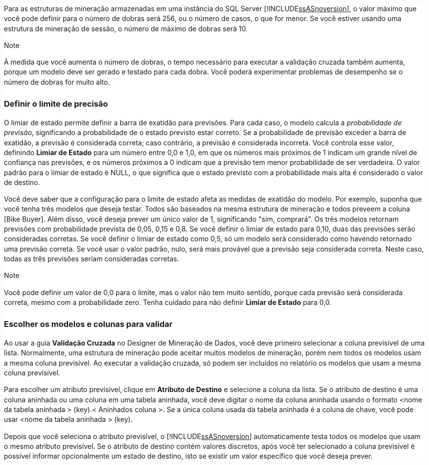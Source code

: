  Para as estruturas de mineração armazenadas em uma instância do SQL Server [!INCLUDE[ssASnoversion](../../includes/ssasnoversion-md.md)], o valor máximo que você pode definir para o número de dobras será 256, ou o número de casos, o que for menor. Se você estiver usando uma estrutura de mineração de sessão, o número de máximo de dobras será 10.  
  
> [!NOTE]  
>  À medida que você aumenta o número de dobras, o tempo necessário para executar a validação cruzada também aumenta, porque um modelo deve ser gerado e testado para cada dobra. Você poderá experimentar problemas de desempenho se o número de dobras for muito alto.  
  
### <a name="setting-the-accuracy-threshold"></a>Definir o limite de precisão  
 O limiar de estado permite definir a barra de exatidão para previsões. Para cada caso, o modelo calcula a *probabilidade de previsão*, significando a probabilidade de o estado previsto estar correto. Se a probabilidade de previsão exceder a barra de exatidão, a previsão é considerada correta; caso contrário, a previsão é considerada incorreta. Você controla esse valor, definindo **Limiar de Estado** para um número entre 0,0 e 1,0, em que os números mais próximos de 1 indicam um grande nível de confiança nas previsões, e os números próximos a 0 indicam que a previsão tem menor probabilidade de ser verdadeira. O valor padrão para o limiar de estado é NULL, o que significa que o estado previsto com a probabilidade mais alta é considerado o valor de destino.  
  
 Você deve saber que a configuração para o limite de estado afeta as medidas de exatidão do modelo. Por exemplo, suponha que você tenha três modelos que deseja testar. Todos são baseados na mesma estrutura de mineração e todos preveem a coluna [Bike Buyer]. Além disso, você deseja prever um único valor de 1, significando "sim, comprará". Os três modelos retornam previsões com probabilidade prevista de 0,05, 0,15 e 0,8. Se você definir o limiar de estado para 0,10, duas das previsões serão consideradas corretas. Se você definir o limiar de estado como 0,5, só um modelo será considerado como havendo retornado uma previsão correta. Se você usar o valor padrão, nulo, será mais provável que a previsão seja considerada correta. Neste caso, todas as três previsões seriam consideradas corretas.  
  
> [!NOTE]  
>  Você pode definir um valor de 0,0 para o limite, mas o valor não tem muito sentido, porque cada previsão será considerada correta, mesmo com a probabilidade zero. Tenha cuidado para não definir **Limiar de Estado** para 0,0.  
  
### <a name="choosing-models-and-columns-to-validate"></a>Escolher os modelos e colunas para validar  
 Ao usar a guia **Validação Cruzada** no Designer de Mineração de Dados, você deve primeiro selecionar a coluna previsível de uma lista. Normalmente, uma estrutura de mineração pode aceitar muitos modelos de mineração, porém nem todos os modelos usam a mesma coluna previsível. Ao executar a validação cruzada, só podem ser incluídos no relatório os modelos que usam a mesma coluna previsível.  
  
 Para escolher um atributo previsível, clique em **Atributo de Destino** e selecione a coluna da lista. Se o atributo de destino é uma coluna aninhada ou uma coluna em uma tabela aninhada, você deve digitar o nome da coluna aninhada usando o formato \<nome da tabela aninhada > (key).\< Aninhados coluna >. Se a única coluna usada da tabela aninhada é a coluna de chave, você pode usar \<nome da tabela aninhada > (key).  
  
 Depois que você seleciona o atributo previsível, o [!INCLUDE[ssASnoversion](../../includes/ssasnoversion-md.md)] automaticamente testa todos os modelos que usam o mesmo atributo previsível. Se o atributo de destino contém valores discretos, após você ter selecionado a coluna previsível é possível informar opcionalmente um estado de destino, isto se existir um valor específico que você deseja prever.  
  